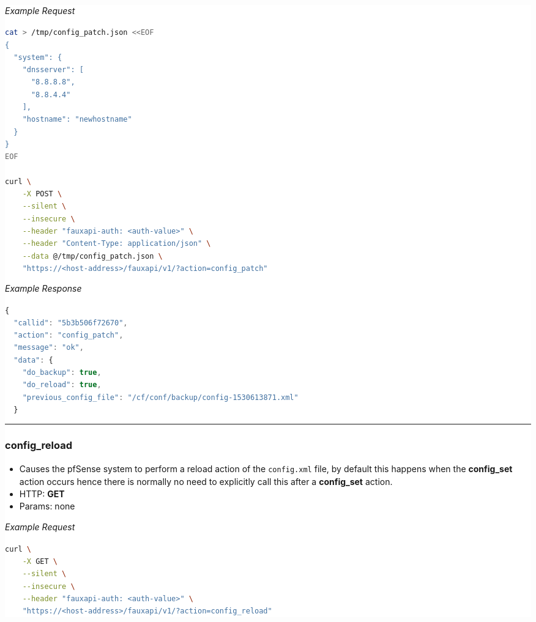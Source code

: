 *Example Request*
```bash
cat > /tmp/config_patch.json <<EOF
{
  "system": {
    "dnsserver": [
      "8.8.8.8",
      "8.8.4.4"
    ],
    "hostname": "newhostname"
  }
}
EOF

curl \
    -X POST \
    --silent \
    --insecure \
    --header "fauxapi-auth: <auth-value>" \
    --header "Content-Type: application/json" \
    --data @/tmp/config_patch.json \
    "https://<host-address>/fauxapi/v1/?action=config_patch"
```

*Example Response*
```javascript
{
  "callid": "5b3b506f72670",
  "action": "config_patch",
  "message": "ok",
  "data": {
    "do_backup": true,
    "do_reload": true,
    "previous_config_file": "/cf/conf/backup/config-1530613871.xml"
  }
```

---
### config_reload
 - Causes the pfSense system to perform a reload action of the `config.xml` file, by 
   default this happens when the **config_set** action occurs hence there is 
   normally no need to explicitly call this after a **config_set** action.
 - HTTP: **GET**
 - Params: none

*Example Request*
```bash
curl \
    -X GET \
    --silent \
    --insecure \
    --header "fauxapi-auth: <auth-value>" \
    "https://<host-address>/fauxapi/v1/?action=config_reload"
```

